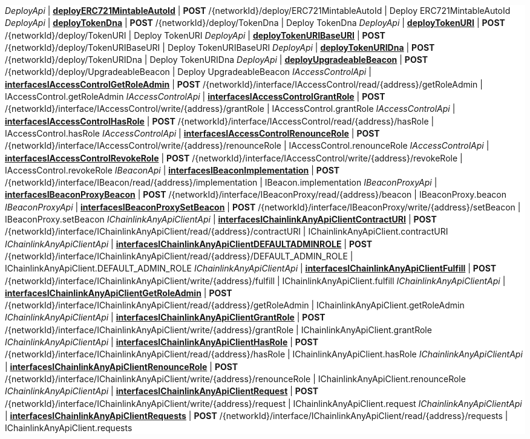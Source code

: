 *DeployApi* | [**deployERC721MintableAutoId**](docs/DeployApi.md#deployerc721mintableautoid) | **POST** /{networkId}/deploy/ERC721MintableAutoId | Deploy ERC721MintableAutoId
*DeployApi* | [**deployTokenDna**](docs/DeployApi.md#deploytokendna) | **POST** /{networkId}/deploy/TokenDna | Deploy TokenDna
*DeployApi* | [**deployTokenURI**](docs/DeployApi.md#deploytokenuri) | **POST** /{networkId}/deploy/TokenURI | Deploy TokenURI
*DeployApi* | [**deployTokenURIBaseURI**](docs/DeployApi.md#deploytokenuribaseuri) | **POST** /{networkId}/deploy/TokenURIBaseURI | Deploy TokenURIBaseURI
*DeployApi* | [**deployTokenURIDna**](docs/DeployApi.md#deploytokenuridna) | **POST** /{networkId}/deploy/TokenURIDna | Deploy TokenURIDna
*DeployApi* | [**deployUpgradeableBeacon**](docs/DeployApi.md#deployupgradeablebeacon) | **POST** /{networkId}/deploy/UpgradeableBeacon | Deploy UpgradeableBeacon
*IAccessControlApi* | [**interfacesIAccessControlGetRoleAdmin**](docs/IAccessControlApi.md#interfacesiaccesscontrolgetroleadmin) | **POST** /{networkId}/interface/IAccessControl/read/{address}/getRoleAdmin | IAccessControl.getRoleAdmin
*IAccessControlApi* | [**interfacesIAccessControlGrantRole**](docs/IAccessControlApi.md#interfacesiaccesscontrolgrantrole) | **POST** /{networkId}/interface/IAccessControl/write/{address}/grantRole | IAccessControl.grantRole
*IAccessControlApi* | [**interfacesIAccessControlHasRole**](docs/IAccessControlApi.md#interfacesiaccesscontrolhasrole) | **POST** /{networkId}/interface/IAccessControl/read/{address}/hasRole | IAccessControl.hasRole
*IAccessControlApi* | [**interfacesIAccessControlRenounceRole**](docs/IAccessControlApi.md#interfacesiaccesscontrolrenouncerole) | **POST** /{networkId}/interface/IAccessControl/write/{address}/renounceRole | IAccessControl.renounceRole
*IAccessControlApi* | [**interfacesIAccessControlRevokeRole**](docs/IAccessControlApi.md#interfacesiaccesscontrolrevokerole) | **POST** /{networkId}/interface/IAccessControl/write/{address}/revokeRole | IAccessControl.revokeRole
*IBeaconApi* | [**interfacesIBeaconImplementation**](docs/IBeaconApi.md#interfacesibeaconimplementation) | **POST** /{networkId}/interface/IBeacon/read/{address}/implementation | IBeacon.implementation
*IBeaconProxyApi* | [**interfacesIBeaconProxyBeacon**](docs/IBeaconProxyApi.md#interfacesibeaconproxybeacon) | **POST** /{networkId}/interface/IBeaconProxy/read/{address}/beacon | IBeaconProxy.beacon
*IBeaconProxyApi* | [**interfacesIBeaconProxySetBeacon**](docs/IBeaconProxyApi.md#interfacesibeaconproxysetbeacon) | **POST** /{networkId}/interface/IBeaconProxy/write/{address}/setBeacon | IBeaconProxy.setBeacon
*IChainlinkAnyApiClientApi* | [**interfacesIChainlinkAnyApiClientContractURI**](docs/IChainlinkAnyApiClientApi.md#interfacesichainlinkanyapiclientcontracturi) | **POST** /{networkId}/interface/IChainlinkAnyApiClient/read/{address}/contractURI | IChainlinkAnyApiClient.contractURI
*IChainlinkAnyApiClientApi* | [**interfacesIChainlinkAnyApiClientDEFAULTADMINROLE**](docs/IChainlinkAnyApiClientApi.md#interfacesichainlinkanyapiclientdefaultadminrole) | **POST** /{networkId}/interface/IChainlinkAnyApiClient/read/{address}/DEFAULT_ADMIN_ROLE | IChainlinkAnyApiClient.DEFAULT_ADMIN_ROLE
*IChainlinkAnyApiClientApi* | [**interfacesIChainlinkAnyApiClientFulfill**](docs/IChainlinkAnyApiClientApi.md#interfacesichainlinkanyapiclientfulfill) | **POST** /{networkId}/interface/IChainlinkAnyApiClient/write/{address}/fulfill | IChainlinkAnyApiClient.fulfill
*IChainlinkAnyApiClientApi* | [**interfacesIChainlinkAnyApiClientGetRoleAdmin**](docs/IChainlinkAnyApiClientApi.md#interfacesichainlinkanyapiclientgetroleadmin) | **POST** /{networkId}/interface/IChainlinkAnyApiClient/read/{address}/getRoleAdmin | IChainlinkAnyApiClient.getRoleAdmin
*IChainlinkAnyApiClientApi* | [**interfacesIChainlinkAnyApiClientGrantRole**](docs/IChainlinkAnyApiClientApi.md#interfacesichainlinkanyapiclientgrantrole) | **POST** /{networkId}/interface/IChainlinkAnyApiClient/write/{address}/grantRole | IChainlinkAnyApiClient.grantRole
*IChainlinkAnyApiClientApi* | [**interfacesIChainlinkAnyApiClientHasRole**](docs/IChainlinkAnyApiClientApi.md#interfacesichainlinkanyapiclienthasrole) | **POST** /{networkId}/interface/IChainlinkAnyApiClient/read/{address}/hasRole | IChainlinkAnyApiClient.hasRole
*IChainlinkAnyApiClientApi* | [**interfacesIChainlinkAnyApiClientRenounceRole**](docs/IChainlinkAnyApiClientApi.md#interfacesichainlinkanyapiclientrenouncerole) | **POST** /{networkId}/interface/IChainlinkAnyApiClient/write/{address}/renounceRole | IChainlinkAnyApiClient.renounceRole
*IChainlinkAnyApiClientApi* | [**interfacesIChainlinkAnyApiClientRequest**](docs/IChainlinkAnyApiClientApi.md#interfacesichainlinkanyapiclientrequest) | **POST** /{networkId}/interface/IChainlinkAnyApiClient/write/{address}/request | IChainlinkAnyApiClient.request
*IChainlinkAnyApiClientApi* | [**interfacesIChainlinkAnyApiClientRequests**](docs/IChainlinkAnyApiClientApi.md#interfacesichainlinkanyapiclientrequests) | **POST** /{networkId}/interface/IChainlinkAnyApiClient/read/{address}/requests | IChainlinkAnyApiClient.requests